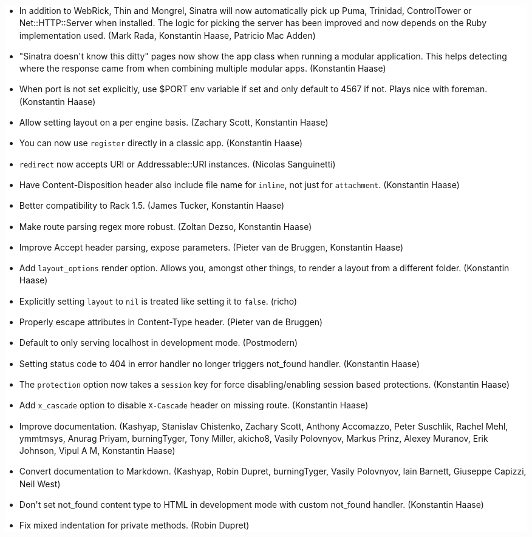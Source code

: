  * In addition to WebRick, Thin and Mongrel, Sinatra will now automatically pick
   up Puma, Trinidad, ControlTower or Net::HTTP::Server when installed. The
   logic for picking the server has been improved and now depends on the Ruby
   implementation used. (Mark Rada, Konstantin Haase, Patricio Mac Adden)

 * "Sinatra doesn't know this ditty" pages now show the app class when running
   a modular application. This helps detecting where the response came from when
   combining multiple modular apps. (Konstantin Haase)

 * When port is not set explicitly, use $PORT env variable if set and only
   default to 4567 if not. Plays nice with foreman. (Konstantin Haase)

 * Allow setting layout on a per engine basis. (Zachary Scott, Konstantin Haase)

 * You can now use `register` directly in a classic app. (Konstantin Haase)

 * `redirect` now accepts URI or Addressable::URI instances. (Nicolas
   Sanguinetti)

 * Have Content-Disposition header also include file name for `inline`, not
   just for `attachment`. (Konstantin Haase)

 * Better compatibility to Rack 1.5. (James Tucker, Konstantin Haase)

 * Make route parsing regex more robust. (Zoltan Dezso, Konstantin Haase)

 * Improve Accept header parsing, expose parameters. (Pieter van de Bruggen,
   Konstantin Haase)

 * Add `layout_options` render option. Allows you, amongst other things, to
   render a layout from a different folder. (Konstantin Haase)

 * Explicitly setting `layout` to `nil` is treated like setting it to `false`.
   (richo)

 * Properly escape attributes in Content-Type header. (Pieter van de Bruggen)

 * Default to only serving localhost in development mode. (Postmodern)

 * Setting status code to 404 in error handler no longer triggers not_found
   handler. (Konstantin Haase)

 * The `protection` option now takes a `session` key for force
   disabling/enabling session based protections. (Konstantin Haase)

 * Add `x_cascade` option to disable `X-Cascade` header on missing route.
   (Konstantin Haase)

 * Improve documentation. (Kashyap, Stanislav Chistenko, Zachary Scott,
   Anthony Accomazzo, Peter Suschlik, Rachel Mehl, ymmtmsys, Anurag Priyam,
   burningTyger, Tony Miller, akicho8, Vasily Polovnyov, Markus Prinz,
   Alexey Muranov, Erik Johnson, Vipul A M, Konstantin Haase)

 * Convert documentation to Markdown. (Kashyap, Robin Dupret, burningTyger,
   Vasily Polovnyov, Iain Barnett, Giuseppe Capizzi, Neil West)

 * Don't set not_found content type to HTML in development mode with custom
   not_found handler. (Konstantin Haase)

 * Fix mixed indentation for private methods. (Robin Dupret)
